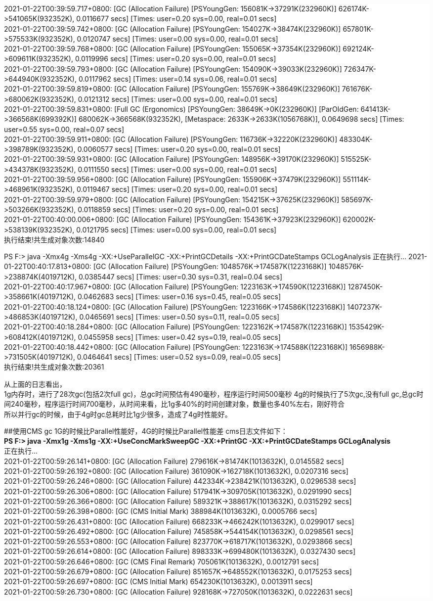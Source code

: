 2021-01-22T00:39:59.717+0800: [GC (Allocation Failure) [PSYoungGen: 156081K->37291K(232960K)] 626174K->541065K(932352K), 0.0116677 secs] [Times: user=0.20 sys=0.00, real=0.01 secs]  
2021-01-22T00:39:59.742+0800: [GC (Allocation Failure) [PSYoungGen: 154027K->38474K(232960K)] 657801K->575533K(932352K), 0.0120747 secs] [Times: user=0.00 sys=0.00, real=0.01 secs]  
2021-01-22T00:39:59.768+0800: [GC (Allocation Failure) [PSYoungGen: 155065K->37354K(232960K)] 692124K->609611K(932352K), 0.0119996 secs] [Times: user=0.20 sys=0.00, real=0.01 secs]  
2021-01-22T00:39:59.793+0800: [GC (Allocation Failure) [PSYoungGen: 154090K->39033K(232960K)] 726347K->644940K(932352K), 0.0117962 secs] [Times: user=0.14 sys=0.06, real=0.01 secs]  
2021-01-22T00:39:59.819+0800: [GC (Allocation Failure) [PSYoungGen: 155769K->38649K(232960K)] 761676K->680062K(932352K), 0.0121312 secs] [Times: user=0.00 sys=0.00, real=0.01 secs]  
2021-01-22T00:39:59.831+0800: [Full GC (Ergonomics) [PSYoungGen: 38649K->0K(232960K)] [ParOldGen: 641413K->366568K(699392K)] 680062K->366568K(932352K), [Metaspace: 2633K->2633K(1056768K)], 0.0649698 secs] [Times: user=0.55 sys=0.00, real=0.07 secs]  
2021-01-22T00:39:59.911+0800: [GC (Allocation Failure) [PSYoungGen: 116736K->32220K(232960K)] 483304K->398789K(932352K), 0.0060577 secs] [Times: user=0.20 sys=0.00, real=0.01 secs]  
2021-01-22T00:39:59.931+0800: [GC (Allocation Failure) [PSYoungGen: 148956K->39170K(232960K)] 515525K->434378K(932352K), 0.0111550 secs] [Times: user=0.00 sys=0.00, real=0.01 secs]  
2021-01-22T00:39:59.956+0800: [GC (Allocation Failure) [PSYoungGen: 155906K->37479K(232960K)] 551114K->468961K(932352K), 0.0119467 secs] [Times: user=0.20 sys=0.00, real=0.01 secs]  
2021-01-22T00:39:59.979+0800: [GC (Allocation Failure) [PSYoungGen: 154215K->37625K(232960K)] 585697K->503266K(932352K), 0.0118859 secs] [Times: user=0.20 sys=0.00, real=0.01 secs]  
2021-01-22T00:40:00.006+0800: [GC (Allocation Failure) [PSYoungGen: 154361K->37923K(232960K)] 620002K->538139K(932352K), 0.0121795 secs] [Times: user=0.00 sys=0.00, real=0.01 secs]  
执行结束!共生成对象次数:14840

PS F:\> java -Xmx4g -Xms4g -XX:+UseParallelGC -XX:+PrintGCDetails -XX:+PrintGCDateStamps GCLogAnalysis
正在执行...
2021-01-22T00:40:17.813+0800: [GC (Allocation Failure) [PSYoungGen: 1048576K->174587K(1223168K)] 1048576K->238874K(4019712K), 0.0385447 secs] [Times: user=0.30 sys=0.31, real=0.04 secs]  
2021-01-22T00:40:17.967+0800: [GC (Allocation Failure) [PSYoungGen: 1223163K->174590K(1223168K)] 1287450K->358661K(4019712K), 0.0462683 secs] [Times: user=0.16 sys=0.45, real=0.05 secs]  
2021-01-22T00:40:18.124+0800: [GC (Allocation Failure) [PSYoungGen: 1223166K->174586K(1223168K)] 1407237K->486853K(4019712K), 0.0465691 secs] [Times: user=0.50 sys=0.11, real=0.05 secs]  
2021-01-22T00:40:18.284+0800: [GC (Allocation Failure) [PSYoungGen: 1223162K->174587K(1223168K)] 1535429K->608412K(4019712K), 0.0455958 secs] [Times: user=0.42 sys=0.19, real=0.05 secs]  
2021-01-22T00:40:18.442+0800: [GC (Allocation Failure) [PSYoungGen: 1223163K->174588K(1223168K)] 1656988K->731505K(4019712K), 0.0464641 secs] [Times: user=0.52 sys=0.09, real=0.05 secs]  
执行结束!共生成对象次数:20361  


从上面的日志看出，  
1g内存时，进行了28次gc(包括2次full gc)，总gc时间预估有490毫秒，程序运行时间500毫秒 
4g的时候执行了5次gc,没有full gc,总gc时间240毫秒，程序运行时间700毫秒，从时间来看，比1g多40%的时间创建对象，数量也多40%左右，刚好符合  
所以并行gc的时候，由于4g时gc总耗时比1g少很多，造成了4g时性能好。


##使用CMS gc 1G的时候比Parallel性能好，4G的时候比Parallel性能差
cms日志文件如下：  
**PS F:\> java -Xmx1g -Xms1g -XX:+UseConcMarkSweepGC -XX:+PrintGC -XX:+PrintGCDateStamps GCLogAnalysis**  
正在执行...  
2021-01-22T00:59:26.141+0800: [GC (Allocation Failure)  279616K->81474K(1013632K), 0.0145582 secs]  
2021-01-22T00:59:26.192+0800: [GC (Allocation Failure)  361090K->162718K(1013632K), 0.0207316 secs]  
2021-01-22T00:59:26.246+0800: [GC (Allocation Failure)  442334K->238421K(1013632K), 0.0296538 secs]  
2021-01-22T00:59:26.306+0800: [GC (Allocation Failure)  517941K->309705K(1013632K), 0.0291990 secs]  
2021-01-22T00:59:26.366+0800: [GC (Allocation Failure)  589321K->388617K(1013632K), 0.0315292 secs]  
2021-01-22T00:59:26.398+0800: [GC (CMS Initial Mark)  388984K(1013632K), 0.0005766 secs]  
2021-01-22T00:59:26.431+0800: [GC (Allocation Failure)  668233K->466242K(1013632K), 0.0299017 secs]  
2021-01-22T00:59:26.492+0800: [GC (Allocation Failure)  745858K->544154K(1013632K), 0.0298561 secs]  
2021-01-22T00:59:26.553+0800: [GC (Allocation Failure)  823770K->618717K(1013632K), 0.0293866 secs]  
2021-01-22T00:59:26.614+0800: [GC (Allocation Failure)  898333K->699480K(1013632K), 0.0327430 secs]  
2021-01-22T00:59:26.646+0800: [GC (CMS Final Remark)  705061K(1013632K), 0.0012791 secs]  
2021-01-22T00:59:26.679+0800: [GC (Allocation Failure)  851657K->648552K(1013632K), 0.0175253 secs]  
2021-01-22T00:59:26.697+0800: [GC (CMS Initial Mark)  654230K(1013632K), 0.0013911 secs]  
2021-01-22T00:59:26.730+0800: [GC (Allocation Failure)  928168K->727050K(1013632K), 0.0222631 secs]  